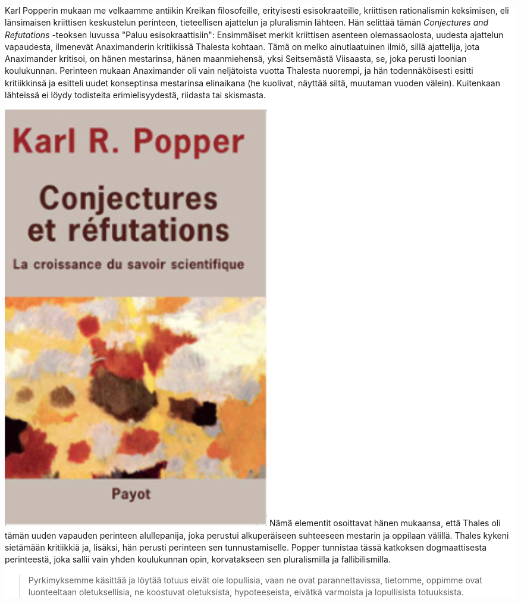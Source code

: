 Karl Popperin mukaan me velkaamme antiikin Kreikan filosofeille, erityisesti esisokraateille, kriittisen rationalismin keksimisen, eli länsimaisen kriittisen keskustelun perinteen, tieteellisen ajattelun ja pluralismin lähteen. Hän selittää tämän _Conjectures and Refutations_ -teoksen luvussa "Paluu esisokraattisiin":
Ensimmäiset merkit kriittisen asenteen olemassaolosta, uudesta ajattelun vapaudesta, ilmenevät Anaximanderin kritiikissä Thalesta kohtaan. Tämä on melko ainutlaatuinen ilmiö, sillä ajattelija, jota Anaximander kritisoi, on hänen mestarinsa, hänen maanmiehensä, yksi Seitsemästä Viisaasta, se, joka perusti Ioonian koulukunnan. Perinteen mukaan Anaximander oli vain neljätoista vuotta Thalesta nuorempi, ja hän todennäköisesti esitti kritiikkinsä ja esitteli uudet konseptinsa mestarinsa elinaikana (he kuolivat, näyttää siltä, muutaman vuoden välein). Kuitenkaan lähteissä ei löydy todisteita erimielisyydestä, riidasta tai skismasta.

![kuva](assets/2/img-008.webp)
Nämä elementit osoittavat hänen mukaansa, että Thales oli tämän uuden vapauden perinteen alullepanija, joka perustui alkuperäiseen suhteeseen mestarin ja oppilaan välillä. Thales kykeni sietämään kritiikkiä ja, lisäksi, hän perusti perinteen sen tunnustamiselle. Popper tunnistaa tässä katkoksen dogmaattisesta perinteestä, joka sallii vain yhden koulukunnan opin, korvatakseen sen pluralismilla ja fallibilismilla.
> Pyrkimyksemme käsittää ja löytää totuus eivät ole lopullisia, vaan ne ovat parannettavissa, tietomme, oppimme ovat luonteeltaan oletuksellisia, ne koostuvat oletuksista, hypoteeseista, eivätkä varmoista ja lopullisista totuuksista.
